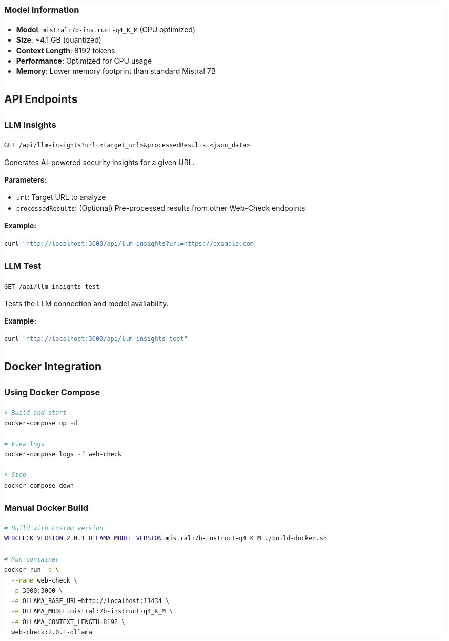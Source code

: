 ### Model Information

- **Model**: `mistral:7b-instruct-q4_K_M` (CPU optimized)
- **Size**: ~4.1 GB (quantized)
- **Context Length**: 8192 tokens
- **Performance**: Optimized for CPU usage
- **Memory**: Lower memory footprint than standard Mistral 7B

## API Endpoints

### LLM Insights

`GET /api/llm-insights?url=<target_url>&processedResults=<json_data>`

Generates AI-powered security insights for a given URL.

**Parameters:**
- `url`: Target URL to analyze
- `processedResults`: (Optional) Pre-processed results from other Web-Check endpoints

**Example:**
```bash
curl "http://localhost:3000/api/llm-insights?url=https://example.com"
```

### LLM Test

`GET /api/llm-insights-test`

Tests the LLM connection and model availability.

**Example:**
```bash
curl "http://localhost:3000/api/llm-insights-test"
```

## Docker Integration

### Using Docker Compose

```bash
# Build and start
docker-compose up -d

# View logs
docker-compose logs -f web-check

# Stop
docker-compose down
```

### Manual Docker Build

```bash
# Build with custom version
WEBCHECK_VERSION=2.0.1 OLLAMA_MODEL_VERSION=mistral:7b-instruct-q4_K_M ./build-docker.sh

# Run container
docker run -d \
  --name web-check \
  -p 3000:3000 \
  -e OLLAMA_BASE_URL=http://localhost:11434 \
  -e OLLAMA_MODEL=mistral:7b-instruct-q4_K_M \
  -e OLLAMA_CONTEXT_LENGTH=8192 \
  web-check:2.0.1-ollama
```

